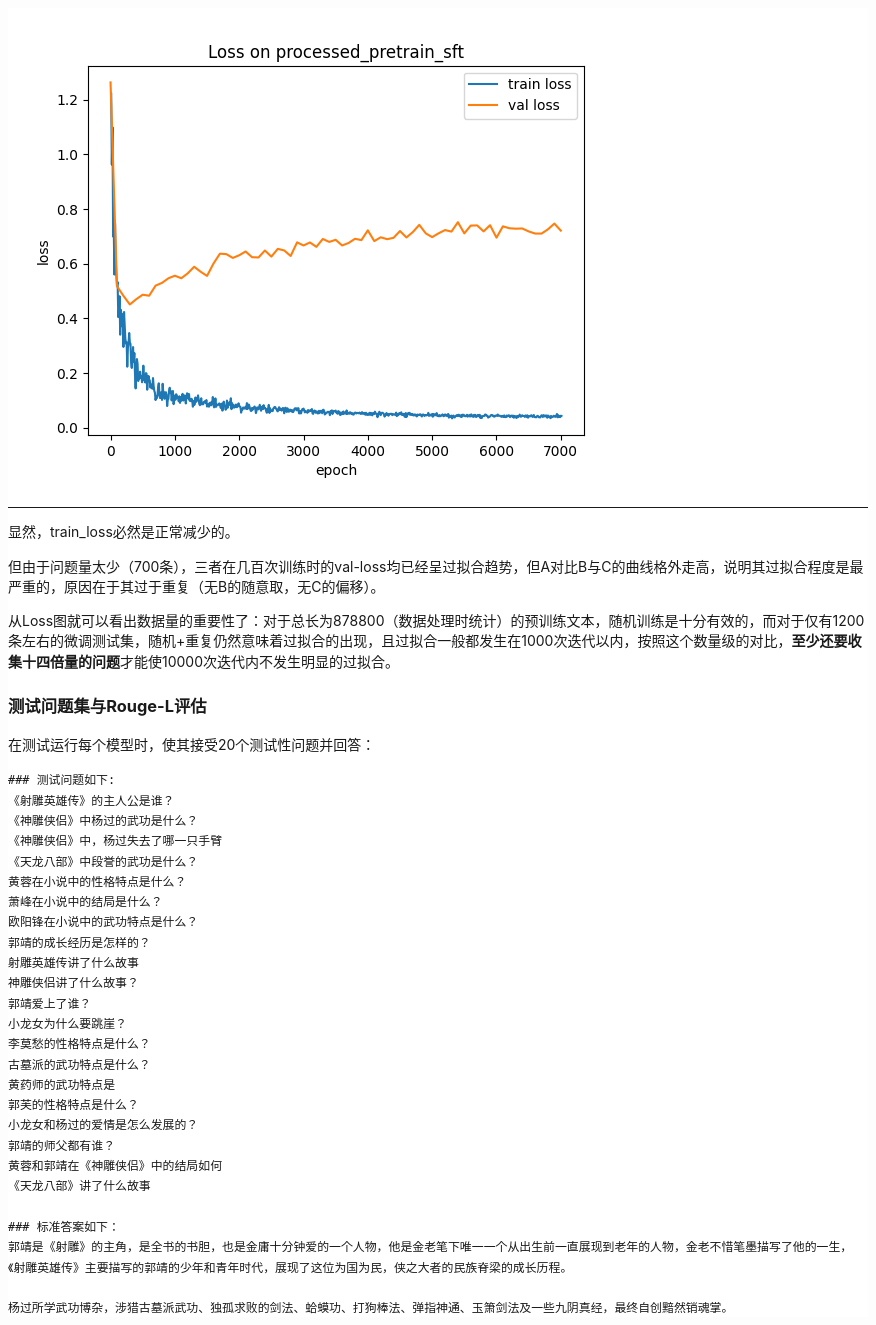 ![image](./loss.png)
****
显然，train_loss必然是正常减少的。

但由于问题量太少（700条），三者在几百次训练时的val-loss均已经呈过拟合趋势，但A对比B与C的曲线格外走高，说明其过拟合程度是最严重的，原因在于其过于重复（无B的随意取，无C的偏移）。

从Loss图就可以看出数据量的重要性了：对于总长为878800（数据处理时统计）的预训练文本，随机训练是十分有效的，而对于仅有1200条左右的微调测试集，随机+重复仍然意味着过拟合的出现，且过拟合一般都发生在1000次迭代以内，按照这个数量级的对比，**至少还要收集十四倍量的问题**才能使10000次迭代内不发生明显的过拟合。

### 测试问题集与Rouge-L评估
在测试运行每个模型时，使其接受20个测试性问题并回答：
```text
### 测试问题如下:
《射雕英雄传》的主人公是谁？
《神雕侠侣》中杨过的武功是什么？
《神雕侠侣》中，杨过失去了哪一只手臂
《天龙八部》中段誉的武功是什么？
黄蓉在小说中的性格特点是什么？
萧峰在小说中的结局是什么？
欧阳锋在小说中的武功特点是什么？
郭靖的成长经历是怎样的？
射雕英雄传讲了什么故事
神雕侠侣讲了什么故事？
郭靖爱上了谁？
小龙女为什么要跳崖？
李莫愁的性格特点是什么？
古墓派的武功特点是什么？
黄药师的武功特点是
郭芙的性格特点是什么？
小龙女和杨过的爱情是怎么发展的？
郭靖的师父都有谁？
黄蓉和郭靖在《神雕侠侣》中的结局如何
《天龙八部》讲了什么故事

### 标准答案如下：
郭靖是《射雕》的主角，是全书的书胆，也是金庸十分钟爱的一个人物，他是金老笔下唯一一个从出生前一直展现到老年的人物，金老不惜笔墨描写了他的一生，《射雕英雄传》主要描写的郭靖的少年和青年时代，展现了这位为国为民，侠之大者的民族脊梁的成长历程。

杨过所学武功博杂，涉猎古墓派武功、独孤求败的剑法、蛤蟆功、打狗棒法、弹指神通、玉箫剑法及一些九阴真经，最终自创黯然销魂掌。

```